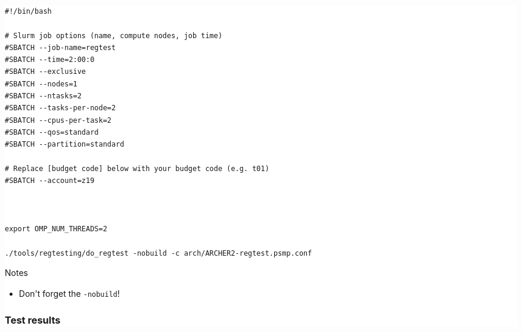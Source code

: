 ```
#!/bin/bash

# Slurm job options (name, compute nodes, job time)
#SBATCH --job-name=regtest
#SBATCH --time=2:00:0
#SBATCH --exclusive
#SBATCH --nodes=1
#SBATCH --ntasks=2
#SBATCH --tasks-per-node=2
#SBATCH --cpus-per-task=2
#SBATCH --qos=standard
#SBATCH --partition=standard

# Replace [budget code] below with your budget code (e.g. t01)
#SBATCH --account=z19



export OMP_NUM_THREADS=2

./tools/regtesting/do_regtest -nobuild -c arch/ARCHER2-regtest.psmp.conf
```
Notes

* Don't forget the `-nobuild`!

### Test results

